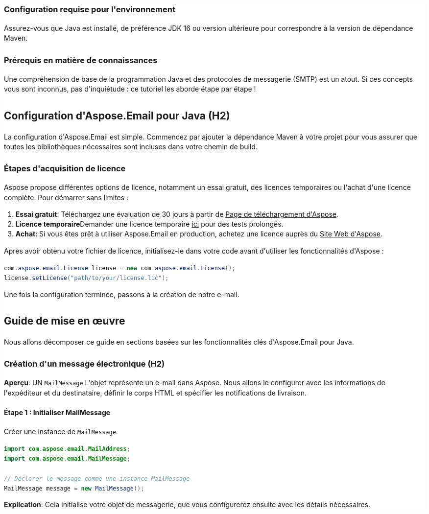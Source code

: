 ### Configuration requise pour l'environnement
Assurez-vous que Java est installé, de préférence JDK 16 ou version ultérieure pour correspondre à la version de dépendance Maven.

### Prérequis en matière de connaissances
Une compréhension de base de la programmation Java et des protocoles de messagerie (SMTP) est un atout. Si ces concepts vous sont inconnus, pas d'inquiétude : ce tutoriel les aborde étape par étape !

## Configuration d'Aspose.Email pour Java (H2)
La configuration d'Aspose.Email est simple. Commencez par ajouter la dépendance Maven à votre projet pour vous assurer que toutes les bibliothèques nécessaires sont incluses dans votre chemin de build.

### Étapes d'acquisition de licence
Aspose propose différentes options de licence, notamment un essai gratuit, des licences temporaires ou l'achat d'une licence complète. Pour démarrer sans limites :
1. **Essai gratuit**: Téléchargez une évaluation de 30 jours à partir de [Page de téléchargement d'Aspose](https://releases.aspose.com/email/java/).
2. **Licence temporaire**Demander une licence temporaire [ici](https://purchase.aspose.com/temporary-license/) pour des tests prolongés.
3. **Achat**: Si vous êtes prêt à utiliser Aspose.Email en production, achetez une licence auprès du [Site Web d'Aspose](https://purchase.aspose.com/buy).

Après avoir obtenu votre fichier de licence, initialisez-le dans votre code avant d'utiliser les fonctionnalités d'Aspose :

```java
com.aspose.email.License license = new com.aspose.email.License();
license.setLicense("path/to/your/license.lic");
```

Une fois la configuration terminée, passons à la création de notre e-mail.

## Guide de mise en œuvre
Nous allons décomposer ce guide en sections basées sur les fonctionnalités clés d'Aspose.Email pour Java.

### Création d'un message électronique (H2)
**Aperçu**: UN `MailMessage` L'objet représente un e-mail dans Aspose. Nous allons le configurer avec les informations de l'expéditeur et du destinataire, définir le corps HTML et spécifier les notifications de livraison.

#### Étape 1 : Initialiser MailMessage
Créer une instance de `MailMessage`.

```java
import com.aspose.email.MailAddress;
import com.aspose.email.MailMessage;

// Déclarer le message comme une instance MailMessage
MailMessage message = new MailMessage();
```
**Explication**: Cela initialise votre objet de messagerie, que vous configurerez ensuite avec les détails nécessaires.
